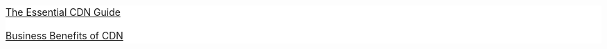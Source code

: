 [The Essential CDN Guide](https://www.imperva.com/learn/performance/cdn-guide/)

[Business Benefits of CDN](http://www.ctrls.in/blog/content-delivery-network-and-its-business-benefits/)




































